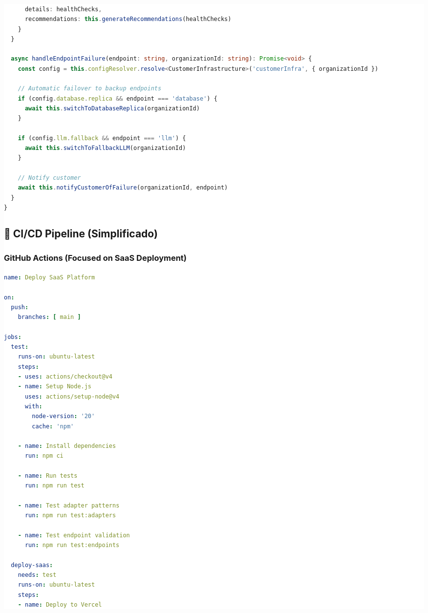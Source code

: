 ```typescript
      details: healthChecks,
      recommendations: this.generateRecommendations(healthChecks)
    }
  }
  
  async handleEndpointFailure(endpoint: string, organizationId: string): Promise<void> {
    const config = this.configResolver.resolve<CustomerInfrastructure>('customerInfra', { organizationId })
    
    // Automatic failover to backup endpoints
    if (config.database.replica && endpoint === 'database') {
      await this.switchToDatabaseReplica(organizationId)
    }
    
    if (config.llm.fallback && endpoint === 'llm') {
      await this.switchToFallbackLLM(organizationId)
    }
    
    // Notify customer
    await this.notifyCustomerOfFailure(organizationId, endpoint)
  }
}
```

## 🔄 CI/CD Pipeline (Simplificado)

### GitHub Actions (Focused on SaaS Deployment)

```yaml
name: Deploy SaaS Platform

on:
  push:
    branches: [ main ]

jobs:
  test:
    runs-on: ubuntu-latest
    steps:
    - uses: actions/checkout@v4
    - name: Setup Node.js
      uses: actions/setup-node@v4
      with:
        node-version: '20'
        cache: 'npm'
    
    - name: Install dependencies
      run: npm ci
    
    - name: Run tests
      run: npm run test
    
    - name: Test adapter patterns
      run: npm run test:adapters
    
    - name: Test endpoint validation
      run: npm run test:endpoints

  deploy-saas:
    needs: test
    runs-on: ubuntu-latest
    steps:
    - name: Deploy to Vercel
```